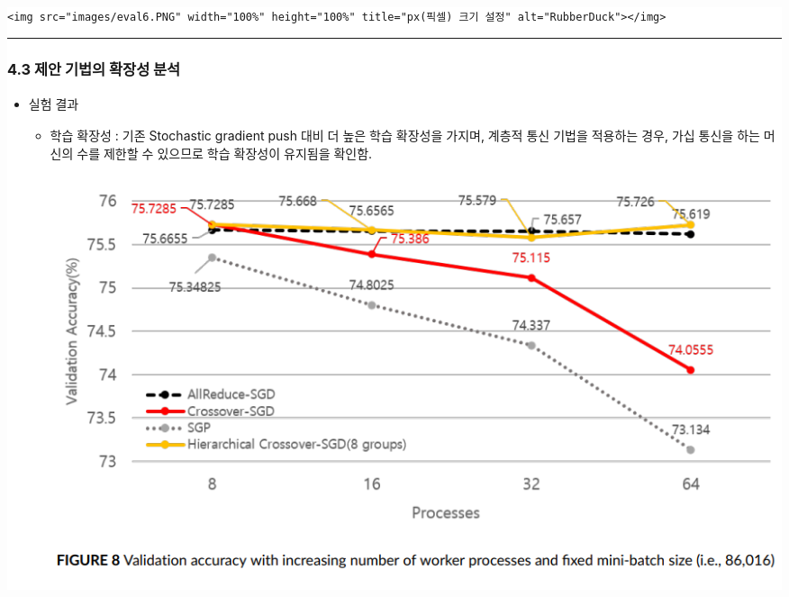     <img src="images/eval6.PNG" width="100%" height="100%" title="px(픽셀) 크기 설정" alt="RubberDuck"></img>  


-----
### 4.3 제안 기법의 확장성 분석 

* 실험 결과 
  * 학습 확장성 : 기존 Stochastic gradient push 대비 더 높은 학습 확장성을 가지며, 계층적 통신 기법을 적용하는 경우, 가십 통신을 하는 머신의 수를 제한할 수 있으므로 학습 확장성이 유지됨을 확인함. 

   <img src="images/eval3.PNG" width="100%" height="100%" title="px(픽셀) 크기 설정" alt="RubberDuck"></img>
